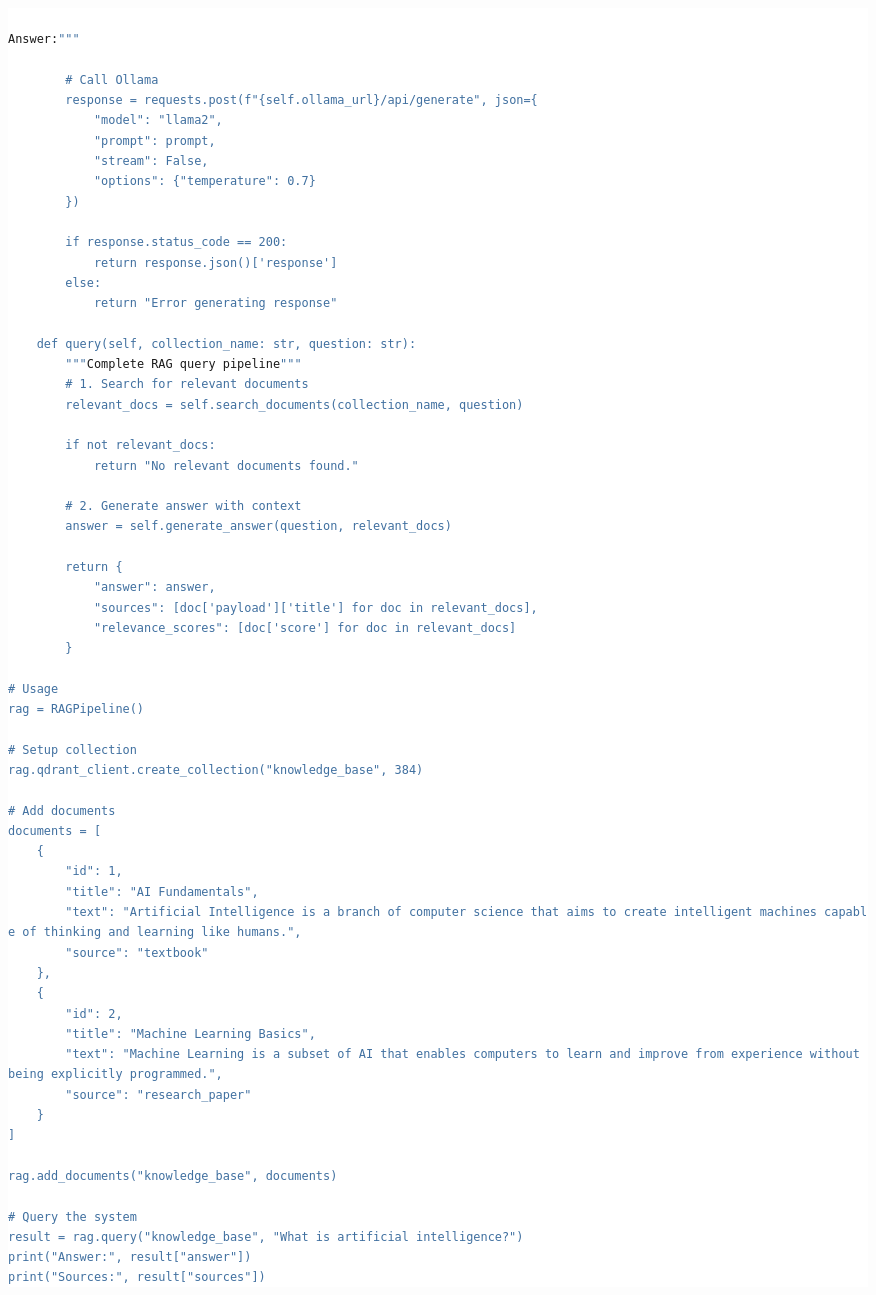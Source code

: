 ```python

Answer:"""
        
        # Call Ollama
        response = requests.post(f"{self.ollama_url}/api/generate", json={
            "model": "llama2",
            "prompt": prompt,
            "stream": False,
            "options": {"temperature": 0.7}
        })
        
        if response.status_code == 200:
            return response.json()['response']
        else:
            return "Error generating response"
    
    def query(self, collection_name: str, question: str):
        """Complete RAG query pipeline"""
        # 1. Search for relevant documents
        relevant_docs = self.search_documents(collection_name, question)
        
        if not relevant_docs:
            return "No relevant documents found."
        
        # 2. Generate answer with context
        answer = self.generate_answer(question, relevant_docs)
        
        return {
            "answer": answer,
            "sources": [doc['payload']['title'] for doc in relevant_docs],
            "relevance_scores": [doc['score'] for doc in relevant_docs]
        }

# Usage
rag = RAGPipeline()

# Setup collection
rag.qdrant_client.create_collection("knowledge_base", 384)

# Add documents
documents = [
    {
        "id": 1,
        "title": "AI Fundamentals",
        "text": "Artificial Intelligence is a branch of computer science that aims to create intelligent machines capable of thinking and learning like humans.",
        "source": "textbook"
    },
    {
        "id": 2,
        "title": "Machine Learning Basics",
        "text": "Machine Learning is a subset of AI that enables computers to learn and improve from experience without being explicitly programmed.",
        "source": "research_paper"
    }
]

rag.add_documents("knowledge_base", documents)

# Query the system
result = rag.query("knowledge_base", "What is artificial intelligence?")
print("Answer:", result["answer"])
print("Sources:", result["sources"])
```
